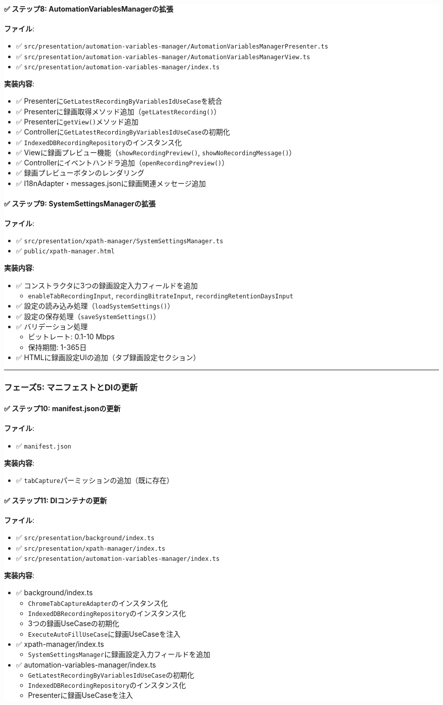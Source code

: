 #### ✅ ステップ8: AutomationVariablesManagerの拡張

**ファイル**:
- ✅ `src/presentation/automation-variables-manager/AutomationVariablesManagerPresenter.ts`
- ✅ `src/presentation/automation-variables-manager/AutomationVariablesManagerView.ts`
- ✅ `src/presentation/automation-variables-manager/index.ts`

**実装内容**:
- ✅ Presenterに`GetLatestRecordingByVariablesIdUseCase`を統合
- ✅ Presenterに録画取得メソッド追加（`getLatestRecording()`）
- ✅ Presenterに`getView()`メソッド追加
- ✅ Controllerに`GetLatestRecordingByVariablesIdUseCase`の初期化
- ✅ `IndexedDBRecordingRepository`のインスタンス化
- ✅ Viewに録画プレビュー機能（`showRecordingPreview()`, `showNoRecordingMessage()`）
- ✅ Controllerにイベントハンドラ追加（`openRecordingPreview()`）
- ✅ 録画プレビューボタンのレンダリング
- ✅ I18nAdapter・messages.jsonに録画関連メッセージ追加

#### ✅ ステップ9: SystemSettingsManagerの拡張

**ファイル**:
- ✅ `src/presentation/xpath-manager/SystemSettingsManager.ts`
- ✅ `public/xpath-manager.html`

**実装内容**:
- ✅ コンストラクタに3つの録画設定入力フィールドを追加
  - `enableTabRecordingInput`, `recordingBitrateInput`, `recordingRetentionDaysInput`
- ✅ 設定の読み込み処理（`loadSystemSettings()`）
- ✅ 設定の保存処理（`saveSystemSettings()`）
- ✅ バリデーション処理
  - ビットレート: 0.1-10 Mbps
  - 保持期間: 1-365日
- ✅ HTMLに録画設定UIの追加（タブ録画設定セクション）

---

### フェーズ5: マニフェストとDIの更新

#### ✅ ステップ10: manifest.jsonの更新

**ファイル**:
- ✅ `manifest.json`

**実装内容**:
- ✅ `tabCapture`パーミッションの追加（既に存在）

#### ✅ ステップ11: DIコンテナの更新

**ファイル**:
- ✅ `src/presentation/background/index.ts`
- ✅ `src/presentation/xpath-manager/index.ts`
- ✅ `src/presentation/automation-variables-manager/index.ts`

**実装内容**:
- ✅ background/index.ts
  - `ChromeTabCaptureAdapter`のインスタンス化
  - `IndexedDBRecordingRepository`のインスタンス化
  - 3つの録画UseCaseの初期化
  - `ExecuteAutoFillUseCase`に録画UseCaseを注入
- ✅ xpath-manager/index.ts
  - `SystemSettingsManager`に録画設定入力フィールドを追加
- ✅ automation-variables-manager/index.ts
  - `GetLatestRecordingByVariablesIdUseCase`の初期化
  - `IndexedDBRecordingRepository`のインスタンス化
  - Presenterに録画UseCaseを注入
